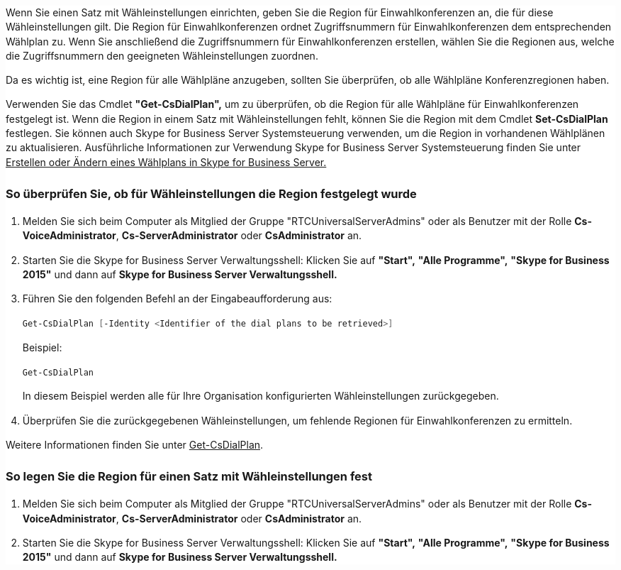 Wenn Sie einen Satz mit Wähleinstellungen einrichten, geben Sie die Region für Einwahlkonferenzen an, die für diese Wähleinstellungen gilt. Die Region für Einwahlkonferenzen ordnet Zugriffsnummern für Einwahlkonferenzen dem entsprechenden Wählplan zu. Wenn Sie anschließend die Zugriffsnummern für Einwahlkonferenzen erstellen, wählen Sie die Regionen aus, welche die Zugriffsnummern den geeigneten Wähleinstellungen zuordnen. 
  
Da es wichtig ist, eine Region für alle Wählpläne anzugeben, sollten Sie überprüfen, ob alle Wählpläne Konferenzregionen haben. 
  
Verwenden Sie das Cmdlet **"Get-CsDialPlan",** um zu überprüfen, ob die Region für alle Wählpläne für Einwahlkonferenzen festgelegt ist. Wenn die Region in einem Satz mit Wähleinstellungen fehlt, können Sie die Region mit dem Cmdlet **Set-CsDialPlan** festlegen. Sie können auch Skype for Business Server Systemsteuerung verwenden, um die Region in vorhandenen Wählplänen zu aktualisieren. Ausführliche Informationen zur Verwendung Skype for Business Server Systemsteuerung finden Sie unter [Erstellen oder Ändern eines Wählplans in Skype for Business Server.](../../deploy/deploy-enterprise-voice/dial-plans.md)
  
### <a name="to-verify-whether-dial-plans-have-the-region-property-set"></a>So überprüfen Sie, ob für Wähleinstellungen die Region festgelegt wurde

1. Melden Sie sich beim Computer als Mitglied der Gruppe "RTCUniversalServerAdmins" oder als Benutzer mit der Rolle **Cs-VoiceAdministrator**, **Cs-ServerAdministrator** oder **CsAdministrator** an.
    
2. Starten Sie die Skype for Business Server Verwaltungsshell: Klicken Sie auf **"Start",** **"Alle Programme",** **"Skype for Business 2015"** und dann auf **Skype for Business Server Verwaltungsshell.**
    
3. Führen Sie den folgenden Befehl an der Eingabeaufforderung aus:
    
   ```powershell
   Get-CsDialPlan [-Identity <Identifier of the dial plans to be retrieved>]
   ```

   Beispiel:
    
   ```powershell
   Get-CsDialPlan
   ```

   In diesem Beispiel werden alle für Ihre Organisation konfigurierten Wähleinstellungen zurückgegeben.
    
4. Überprüfen Sie die zurückgegebenen Wähleinstellungen, um fehlende Regionen für Einwahlkonferenzen zu ermitteln. 
    
Weitere Informationen finden Sie unter [Get-CsDialPlan](/powershell/module/skype/get-csdialplan?view=skype-ps).
  
### <a name="to-set-the-region-property-for-a-dial-plan"></a>So legen Sie die Region für einen Satz mit Wähleinstellungen fest

1. Melden Sie sich beim Computer als Mitglied der Gruppe "RTCUniversalServerAdmins" oder als Benutzer mit der Rolle **Cs-VoiceAdministrator**, **Cs-ServerAdministrator** oder **CsAdministrator** an.
    
2. Starten Sie die Skype for Business Server Verwaltungsshell: Klicken Sie auf **"Start",** **"Alle Programme",** **"Skype for Business 2015"** und dann auf **Skype for Business Server Verwaltungsshell.**
    